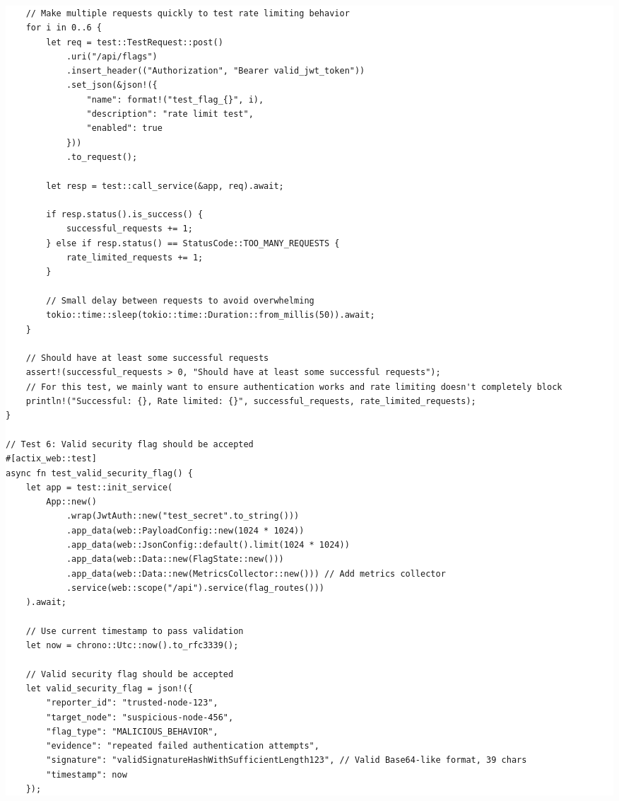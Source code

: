         // Make multiple requests quickly to test rate limiting behavior
        for i in 0..6 {
            let req = test::TestRequest::post()
                .uri("/api/flags")
                .insert_header(("Authorization", "Bearer valid_jwt_token"))
                .set_json(&json!({
                    "name": format!("test_flag_{}", i),
                    "description": "rate limit test",
                    "enabled": true
                }))
                .to_request();

            let resp = test::call_service(&app, req).await;
            
            if resp.status().is_success() {
                successful_requests += 1;
            } else if resp.status() == StatusCode::TOO_MANY_REQUESTS {
                rate_limited_requests += 1;
            }
            
            // Small delay between requests to avoid overwhelming
            tokio::time::sleep(tokio::time::Duration::from_millis(50)).await;
        }
        
        // Should have at least some successful requests
        assert!(successful_requests > 0, "Should have at least some successful requests");
        // For this test, we mainly want to ensure authentication works and rate limiting doesn't completely block
        println!("Successful: {}, Rate limited: {}", successful_requests, rate_limited_requests);
    }

    // Test 6: Valid security flag should be accepted
    #[actix_web::test]
    async fn test_valid_security_flag() {
        let app = test::init_service(
            App::new()
                .wrap(JwtAuth::new("test_secret".to_string()))
                .app_data(web::PayloadConfig::new(1024 * 1024))
                .app_data(web::JsonConfig::default().limit(1024 * 1024))
                .app_data(web::Data::new(FlagState::new()))
                .app_data(web::Data::new(MetricsCollector::new())) // Add metrics collector
                .service(web::scope("/api").service(flag_routes()))
        ).await;

        // Use current timestamp to pass validation
        let now = chrono::Utc::now().to_rfc3339();

        // Valid security flag should be accepted
        let valid_security_flag = json!({
            "reporter_id": "trusted-node-123",
            "target_node": "suspicious-node-456",
            "flag_type": "MALICIOUS_BEHAVIOR",
            "evidence": "repeated failed authentication attempts",
            "signature": "validSignatureHashWithSufficientLength123", // Valid Base64-like format, 39 chars
            "timestamp": now
        });
